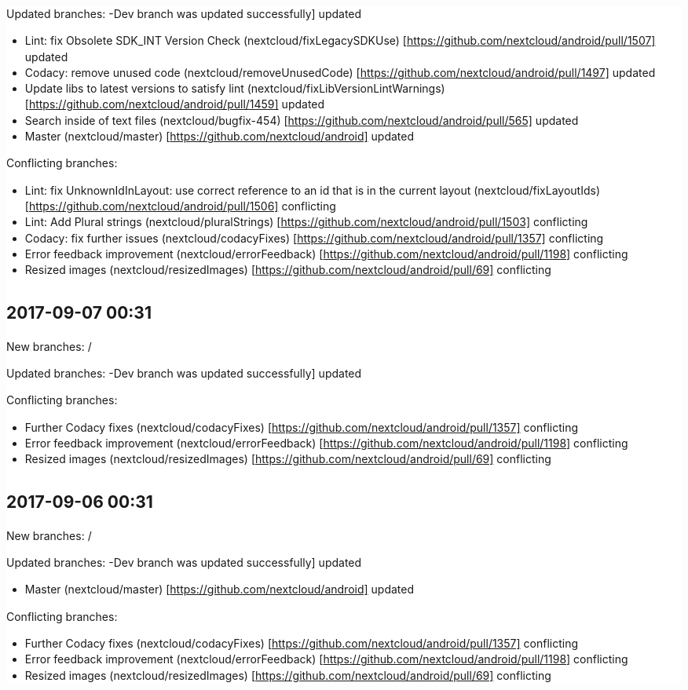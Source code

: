 Updated branches:
-Dev branch was updated successfully] updated
- Lint: fix Obsolete SDK_INT Version Check (nextcloud/fixLegacySDKUse) [https://github.com/nextcloud/android/pull/1507] updated
- Codacy: remove unused code (nextcloud/removeUnusedCode) [https://github.com/nextcloud/android/pull/1497] updated
- Update libs to latest versions to satisfy lint (nextcloud/fixLibVersionLintWarnings) [https://github.com/nextcloud/android/pull/1459] updated
- Search inside of text files (nextcloud/bugfix-454) [https://github.com/nextcloud/android/pull/565] updated
- Master (nextcloud/master) [https://github.com/nextcloud/android] updated

Conflicting branches:
- Lint: fix UnknownIdInLayout: use correct reference to an id that is in the current layout (nextcloud/fixLayoutIds) [https://github.com/nextcloud/android/pull/1506] conflicting
- Lint: Add Plural strings (nextcloud/pluralStrings) [https://github.com/nextcloud/android/pull/1503] conflicting
- Codacy: fix further issues (nextcloud/codacyFixes) [https://github.com/nextcloud/android/pull/1357] conflicting
- Error feedback improvement (nextcloud/errorFeedback) [https://github.com/nextcloud/android/pull/1198] conflicting
- Resized images (nextcloud/resizedImages) [https://github.com/nextcloud/android/pull/69] conflicting

## 2017-09-07 00:31
New branches:
/

Updated branches:
-Dev branch was updated successfully] updated

Conflicting branches:
- Further Codacy fixes (nextcloud/codacyFixes) [https://github.com/nextcloud/android/pull/1357] conflicting
- Error feedback improvement (nextcloud/errorFeedback) [https://github.com/nextcloud/android/pull/1198] conflicting
- Resized images (nextcloud/resizedImages) [https://github.com/nextcloud/android/pull/69] conflicting

## 2017-09-06 00:31
New branches:
/

Updated branches:
-Dev branch was updated successfully] updated
- Master (nextcloud/master) [https://github.com/nextcloud/android] updated

Conflicting branches:
- Further Codacy fixes (nextcloud/codacyFixes) [https://github.com/nextcloud/android/pull/1357] conflicting
- Error feedback improvement (nextcloud/errorFeedback) [https://github.com/nextcloud/android/pull/1198] conflicting
- Resized images (nextcloud/resizedImages) [https://github.com/nextcloud/android/pull/69] conflicting
